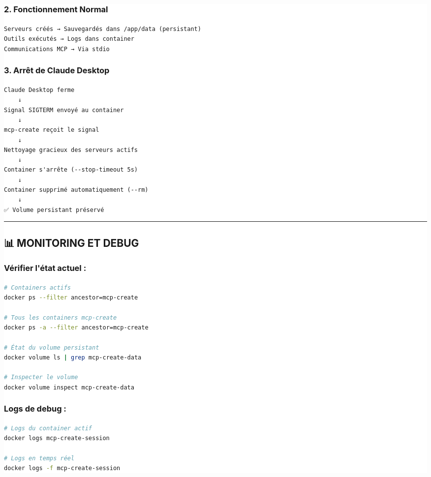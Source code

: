 ### **2. Fonctionnement Normal**

```text
Serveurs créés → Sauvegardés dans /app/data (persistant)
Outils exécutés → Logs dans container
Communications MCP → Via stdio
```

### **3. Arrêt de Claude Desktop**

```text
Claude Desktop ferme
    ↓
Signal SIGTERM envoyé au container
    ↓
mcp-create reçoit le signal
    ↓
Nettoyage gracieux des serveurs actifs
    ↓
Container s'arrête (--stop-timeout 5s)
    ↓
Container supprimé automatiquement (--rm)
    ↓
✅ Volume persistant préservé
```

---

## 📊 **MONITORING ET DEBUG**

### **Vérifier l'état actuel :**

```bash
# Containers actifs
docker ps --filter ancestor=mcp-create

# Tous les containers mcp-create
docker ps -a --filter ancestor=mcp-create

# État du volume persistant
docker volume ls | grep mcp-create-data

# Inspecter le volume
docker volume inspect mcp-create-data
```

### **Logs de debug :**

```bash
# Logs du container actif
docker logs mcp-create-session

# Logs en temps réel
docker logs -f mcp-create-session
```
